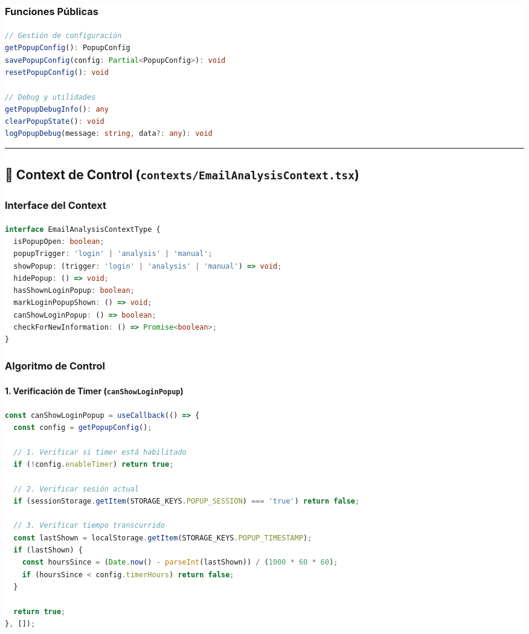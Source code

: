 ### **Funciones Públicas**
```typescript
// Gestión de configuración
getPopupConfig(): PopupConfig
savePopupConfig(config: Partial<PopupConfig>): void
resetPopupConfig(): void

// Debug y utilidades
getPopupDebugInfo(): any
clearPopupState(): void
logPopupDebug(message: string, data?: any): void
```

---

## 🧠 **Context de Control (`contexts/EmailAnalysisContext.tsx`)**

### **Interface del Context**
```typescript
interface EmailAnalysisContextType {
  isPopupOpen: boolean;
  popupTrigger: 'login' | 'analysis' | 'manual';
  showPopup: (trigger: 'login' | 'analysis' | 'manual') => void;
  hidePopup: () => void;
  hasShownLoginPopup: boolean;
  markLoginPopupShown: () => void;
  canShowLoginPopup: () => boolean;
  checkForNewInformation: () => Promise<boolean>;
}
```

### **Algoritmo de Control**

#### **1. Verificación de Timer (`canShowLoginPopup`)**
```typescript
const canShowLoginPopup = useCallback(() => {
  const config = getPopupConfig();
  
  // 1. Verificar si timer está habilitado
  if (!config.enableTimer) return true;
  
  // 2. Verificar sesión actual
  if (sessionStorage.getItem(STORAGE_KEYS.POPUP_SESSION) === 'true') return false;
  
  // 3. Verificar tiempo transcurrido
  const lastShown = localStorage.getItem(STORAGE_KEYS.POPUP_TIMESTAMP);
  if (lastShown) {
    const hoursSince = (Date.now() - parseInt(lastShown)) / (1000 * 60 * 60);
    if (hoursSince < config.timerHours) return false;
  }
  
  return true;
}, []);
```
